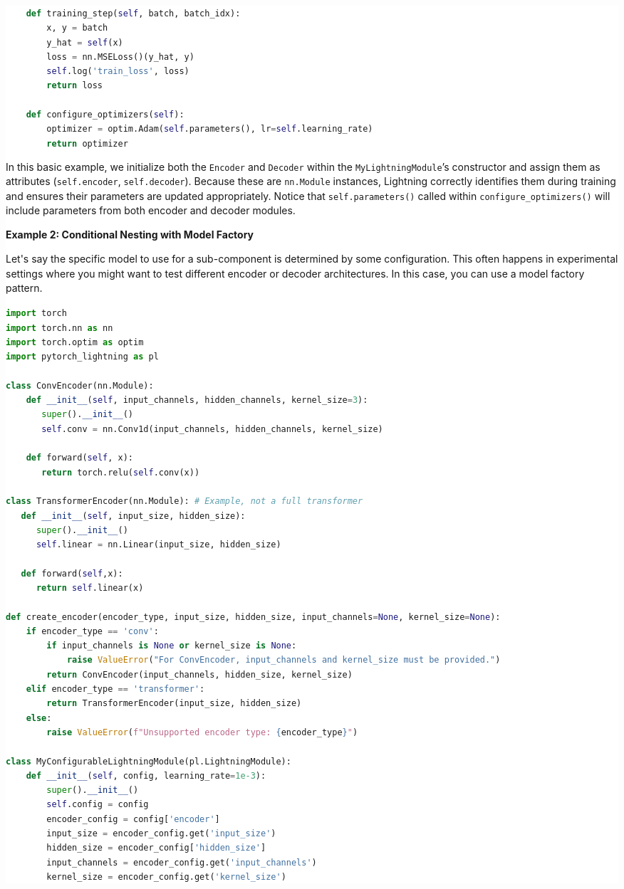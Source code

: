 ```python
    def training_step(self, batch, batch_idx):
        x, y = batch
        y_hat = self(x)
        loss = nn.MSELoss()(y_hat, y)
        self.log('train_loss', loss)
        return loss

    def configure_optimizers(self):
        optimizer = optim.Adam(self.parameters(), lr=self.learning_rate)
        return optimizer
```

In this basic example, we initialize both the `Encoder` and `Decoder` within the `MyLightningModule`’s constructor and assign them as attributes (`self.encoder`, `self.decoder`). Because these are `nn.Module` instances, Lightning correctly identifies them during training and ensures their parameters are updated appropriately. Notice that `self.parameters()` called within `configure_optimizers()` will include parameters from both encoder and decoder modules.

**Example 2: Conditional Nesting with Model Factory**

Let's say the specific model to use for a sub-component is determined by some configuration. This often happens in experimental settings where you might want to test different encoder or decoder architectures. In this case, you can use a model factory pattern.

```python
import torch
import torch.nn as nn
import torch.optim as optim
import pytorch_lightning as pl

class ConvEncoder(nn.Module):
    def __init__(self, input_channels, hidden_channels, kernel_size=3):
       super().__init__()
       self.conv = nn.Conv1d(input_channels, hidden_channels, kernel_size)

    def forward(self, x):
       return torch.relu(self.conv(x))

class TransformerEncoder(nn.Module): # Example, not a full transformer
   def __init__(self, input_size, hidden_size):
      super().__init__()
      self.linear = nn.Linear(input_size, hidden_size)
   
   def forward(self,x):
      return self.linear(x)

def create_encoder(encoder_type, input_size, hidden_size, input_channels=None, kernel_size=None):
    if encoder_type == 'conv':
        if input_channels is None or kernel_size is None:
            raise ValueError("For ConvEncoder, input_channels and kernel_size must be provided.")
        return ConvEncoder(input_channels, hidden_size, kernel_size)
    elif encoder_type == 'transformer':
        return TransformerEncoder(input_size, hidden_size)
    else:
        raise ValueError(f"Unsupported encoder type: {encoder_type}")

class MyConfigurableLightningModule(pl.LightningModule):
    def __init__(self, config, learning_rate=1e-3):
        super().__init__()
        self.config = config
        encoder_config = config['encoder']
        input_size = encoder_config.get('input_size')
        hidden_size = encoder_config['hidden_size']
        input_channels = encoder_config.get('input_channels')
        kernel_size = encoder_config.get('kernel_size')
```